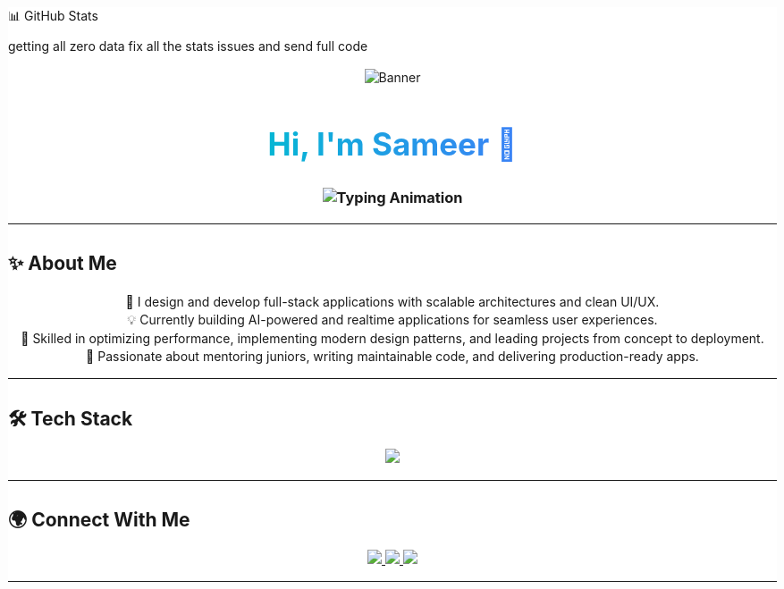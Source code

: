 📊 GitHub Stats
 

   getting all zero data fix all the stats issues and send full code 


<p align="center">
  <img src="https://i.ibb.co/mz5tWJ9/dev-banner.gif" width="100%" alt="Banner" />
</p>


<h1 align="center">
  <span style="font-size:2.5rem; background: linear-gradient(90deg,#06b6d4,#3b82f6); -webkit-background-clip:text; color:transparent;">
    Hi, I'm Sameer 👋
  </span>
</h1>


<h3 align="center">
  <img src="https://readme-typing-svg.herokuapp.com?font=Fira+Code&size=24&duration=3000&pause=500&color=06b6d4&center=true&vCenter=true&width=500&lines=MERN+Stack+Developer;Flutter+Enthusiast;AI+%26+Realtime+App+Builder;UI%2FUX+Expert" alt="Typing Animation">
</h3>

---

## ✨ About Me
<p align="center">
  🚀 I design and develop full-stack applications with scalable architectures and clean UI/UX. <br>
  💡 Currently building AI-powered and realtime applications for seamless user experiences. <br>
  🎯 Skilled in optimizing performance, implementing modern design patterns, and leading projects from concept to deployment. <br>
  🔹 Passionate about mentoring juniors, writing maintainable code, and delivering production-ready apps.
</p>

---

## 🛠 Tech Stack
<p align="center">
  <img src="https://skillicons.dev/icons?i=react,next,tailwind,nodejs,express,mongodb,flutter,ts,git,docker,postman,vscode,python,ai" />
</p>

---

## 🌍 Connect With Me
<p align="center">
  <a href="mailto:sameersam.s199@gmail.com">
    <img src="https://img.shields.io/badge/Mail-EA4335?style=for-the-badge&logo=gmail&logoColor=white" />
  </a>
  <a href="https://www.linkedin.com/in/muhammad-sameer-9767921b7/">
    <img src="https://img.shields.io/badge/LinkedIn-0A66C2?style=for-the-badge&logo=linkedin&logoColor=white" />
  </a>
  <a href="https://sameerdev.online/">
    <img src="https://img.shields.io/badge/Portfolio-111827?style=for-the-badge&logo=vercel&logoColor=white" />
  </a>
</p>

---